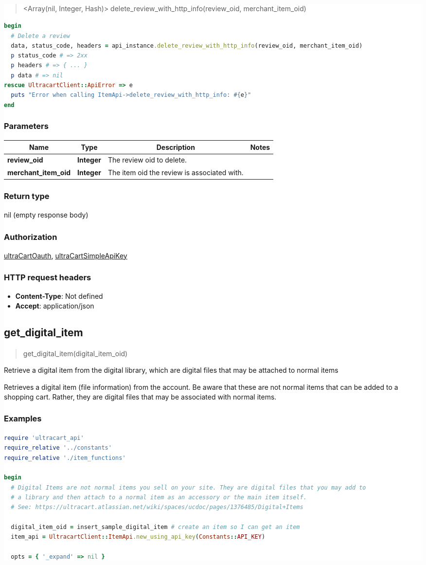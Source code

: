 > <Array(nil, Integer, Hash)> delete_review_with_http_info(review_oid, merchant_item_oid)

```ruby
begin
  # Delete a review
  data, status_code, headers = api_instance.delete_review_with_http_info(review_oid, merchant_item_oid)
  p status_code # => 2xx
  p headers # => { ... }
  p data # => nil
rescue UltracartClient::ApiError => e
  puts "Error when calling ItemApi->delete_review_with_http_info: #{e}"
end
```

### Parameters

| Name | Type | Description | Notes |
| ---- | ---- | ----------- | ----- |
| **review_oid** | **Integer** | The review oid to delete. |  |
| **merchant_item_oid** | **Integer** | The item oid the review is associated with. |  |

### Return type

nil (empty response body)

### Authorization

[ultraCartOauth](../README.md#ultraCartOauth), [ultraCartSimpleApiKey](../README.md#ultraCartSimpleApiKey)

### HTTP request headers

- **Content-Type**: Not defined
- **Accept**: application/json


## get_digital_item

> <ItemDigitalItemResponse> get_digital_item(digital_item_oid)

Retrieve a digital item from the digital library, which are digital files that may be attached to normal items

Retrieves a digital item (file information) from the account.  Be aware that these are not normal items that can be added to a shopping cart. Rather, they are digital files that may be associated with normal items. 


### Examples

```ruby
require 'ultracart_api'
require_relative '../constants'
require_relative './item_functions'

begin
  # Digital Items are not normal items you sell on your site. They are digital files that you may add to
  # a library and then attach to a normal item as an accessory or the main item itself.
  # See: https://ultracart.atlassian.net/wiki/spaces/ucdoc/pages/1376485/Digital+Items

  digital_item_oid = insert_sample_digital_item # create an item so I can get an item
  item_api = UltracartClient::ItemApi.new_using_api_key(Constants::API_KEY)

  opts = { '_expand' => nil }
```